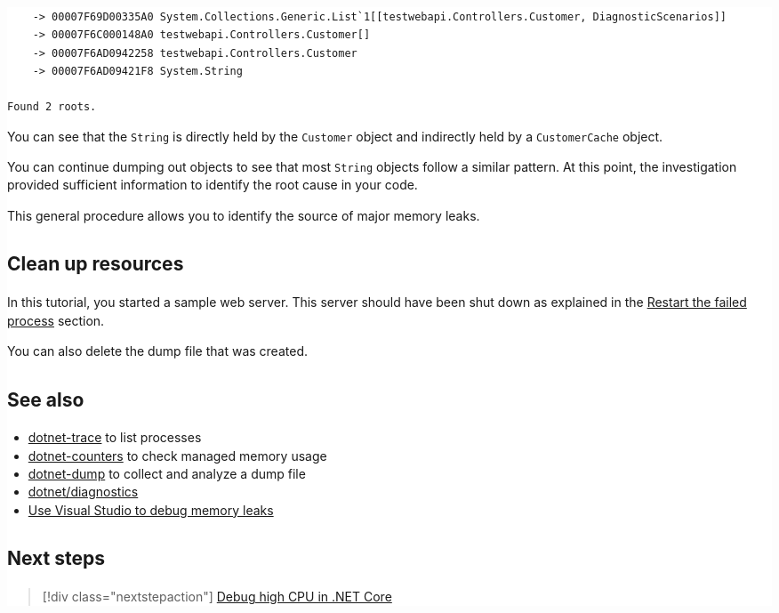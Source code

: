 ```console
    -> 00007F69D00335A0 System.Collections.Generic.List`1[[testwebapi.Controllers.Customer, DiagnosticScenarios]]
    -> 00007F6C000148A0 testwebapi.Controllers.Customer[]
    -> 00007F6AD0942258 testwebapi.Controllers.Customer
    -> 00007F6AD09421F8 System.String

Found 2 roots.
```

You can see that the `String` is directly held by the `Customer` object and indirectly held by a `CustomerCache` object.

You can continue dumping out objects to see that most `String` objects follow a similar pattern. At this point, the investigation provided sufficient information to identify the root cause in your code.

This general procedure allows you to identify the source of major memory leaks.

## Clean up resources

In this tutorial, you started a sample web server. This server should have been shut down as explained in the [Restart the failed process](#restart-the-failed-process) section.

You can also delete the dump file that was created.

## See also

- [dotnet-trace](dotnet-trace.md) to list processes
- [dotnet-counters](dotnet-counters.md) to check managed memory usage
- [dotnet-dump](dotnet-dump.md) to collect and analyze a dump file
- [dotnet/diagnostics](https://github.com/dotnet/diagnostics/tree/master/documentation/tutorial)
- [Use Visual Studio to debug memory leaks](/visualstudio/profiling/memory-usage)

## Next steps

> [!div class="nextstepaction"]
> [Debug high CPU in .NET Core](debug-highcpu.md)
